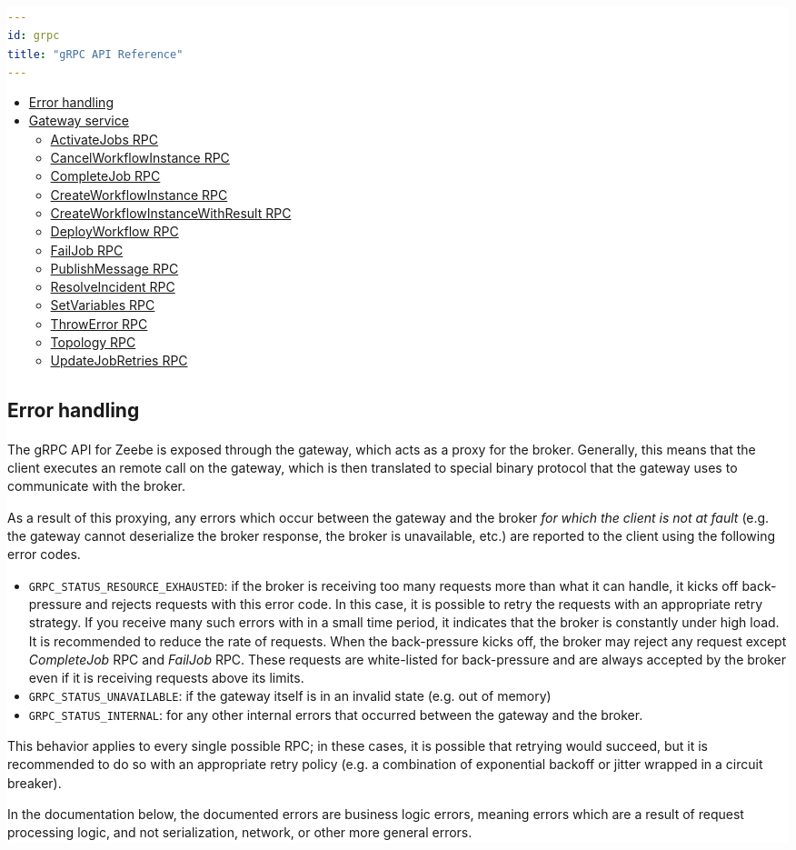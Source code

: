```yaml
---
id: grpc
title: "gRPC API Reference"
---
```


* [Error handling](#error-handling)
* [Gateway service](#gateway-service)
  * [ActivateJobs RPC](#activatejobs-rpc)
  * [CancelWorkflowInstance RPC](#cancelworkflowinstance-rpc)
  * [CompleteJob RPC](#completejob-rpc)
  * [CreateWorkflowInstance RPC](#createworkflowinstance-rpc)
  * [CreateWorkflowInstanceWithResult RPC](#createworkflowinstance-rpc)
  * [DeployWorkflow RPC](#deployworkflow-rpc)
  * [FailJob RPC](#failjob-rpc)
  * [PublishMessage RPC](#publishmessage-rpc)
  * [ResolveIncident RPC](#resolveincident-rpc)
  * [SetVariables RPC](#setvariables-rpc)
  * [ThrowError RPC](#throwerror-rpc)
  * [Topology RPC](#topology-rpc)
  * [UpdateJobRetries RPC](#updatejobretries-rpc)

## Error handling

The gRPC API for Zeebe is exposed through the gateway, which acts as a proxy
for the broker. Generally, this means that the client executes an remote call on the gateway,
which is then translated to special binary protocol that the gateway uses to
communicate with the broker.

As a result of this proxying, any errors which occur between the gateway and the broker
*for which the client is not at fault* (e.g. the gateway cannot deserialize the broker response,
the broker is unavailable, etc.) are reported to the client using the following error codes.
 * `GRPC_STATUS_RESOURCE_EXHAUSTED`: if the broker is receiving too many requests more than what it can handle, it kicks off back-pressure and rejects requests with this error code.
    In this case, it is possible to retry the requests with an appropriate retry strategy.
    If you receive many such errors with in a small time period, it indicates that the broker is constantly under high load.
    It is recommended to reduce the rate of requests.
    When the back-pressure kicks off, the broker may reject any request except *CompleteJob* RPC and *FailJob* RPC.
    These requests are white-listed for back-pressure and are always accepted by the broker even if it is receiving requests above its limits.
 * `GRPC_STATUS_UNAVAILABLE`:  if the gateway itself is in an invalid state (e.g. out of memory)
 * `GRPC_STATUS_INTERNAL`:  for any other internal errors that occurred between the gateway and the broker.

This behavior applies to every single possible RPC; in these cases, it is possible that retrying
would succeed, but it is recommended to do so with an appropriate retry policy
(e.g. a combination of exponential backoff or jitter wrapped in a circuit breaker).


In the documentation below, the documented errors are business logic errors, meaning
errors which are a result of request processing logic, and not serialization, network, or
other more general errors.
